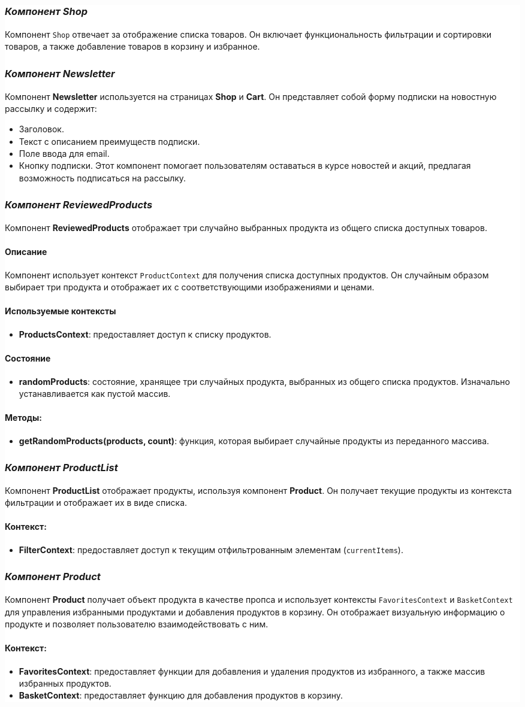 ### ***Компонент Shop***
Компонент `Shop` отвечает за отображение списка товаров. Он включает функциональность фильтрации и сортировки товаров, а также добавление товаров в корзину и избранное.


### ***Компонент Newsletter***
Компонент **Newsletter** используется на страницах **Shop** и **Cart**. Он представляет собой форму подписки на новостную рассылку и содержит:
- Заголовок.
- Текст с описанием преимуществ подписки.
- Поле ввода для email.
- Кнопку подписки.
Этот компонент помогает пользователям оставаться в курсе новостей и акций, предлагая возможность подписаться на рассылку. 


### ***Компонент ReviewedProducts***
Компонент **ReviewedProducts** отображает три случайно выбранных продукта из общего списка доступных товаров.

#### Описание
Компонент использует контекст `ProductContext` для получения списка доступных продуктов. Он случайным образом выбирает три продукта и отображает их с соответствующими изображениями и ценами.

#### **Используемые контексты**
- **ProductsContext**: предоставляет доступ к списку продуктов.

#### **Состояние**
- **randomProducts**: состояние, хранящее три случайных продукта, выбранных из общего списка
продуктов. Изначально устанавливается как пустой массив.

#### **Методы**:
- **getRandomProducts(products, count)**: функция, которая выбирает случайные продукты из переданного массива.


### ***Компонент ProductList***
Компонент **ProductList** отображает продукты, используя компонент **Product**. Он получает текущие продукты из контекста фильтрации и отображает их в виде списка. 

#### **Контекст**:
- **FilterContext**: предоставляет доступ к текущим отфильтрованным элементам (`currentItems`).


### ***Компонент Product***
Компонент **Product** получает объект продукта в качестве пропса и использует контексты `FavoritesContext` и `BasketContext` для управления избранными продуктами и добавления продуктов в корзину. Он отображает визуальную информацию о продукте и позволяет пользователю взаимодействовать с ним.

#### **Контекст**:
- **FavoritesContext**: предоставляет функции для добавления и удаления продуктов из избранного, а также массив избранных продуктов.
- **BasketContext**: предоставляет функцию для добавления продуктов в корзину.
